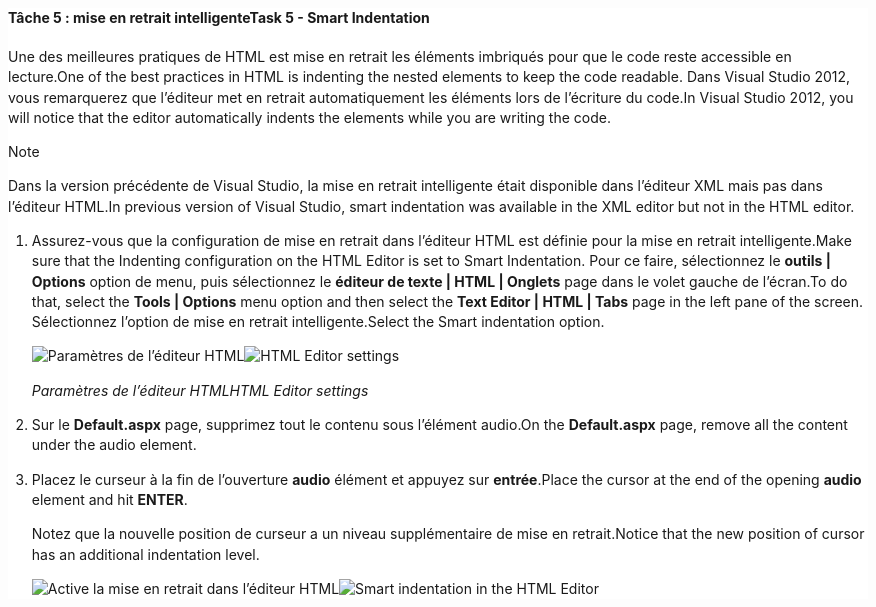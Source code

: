 <a id="Ex2Task5"></a>

<a id="Task_5_-_Smart_Indentation"></a>
#### <a name="task-5---smart-indentation"></a><span data-ttu-id="6187e-309">Tâche 5 : mise en retrait intelligente</span><span class="sxs-lookup"><span data-stu-id="6187e-309">Task 5 - Smart Indentation</span></span>

<span data-ttu-id="6187e-310">Une des meilleures pratiques de HTML est mise en retrait les éléments imbriqués pour que le code reste accessible en lecture.</span><span class="sxs-lookup"><span data-stu-id="6187e-310">One of the best practices in HTML is indenting the nested elements to keep the code readable.</span></span> <span data-ttu-id="6187e-311">Dans Visual Studio 2012, vous remarquerez que l’éditeur met en retrait automatiquement les éléments lors de l’écriture du code.</span><span class="sxs-lookup"><span data-stu-id="6187e-311">In Visual Studio 2012, you will notice that the editor automatically indents the elements while you are writing the code.</span></span>

> [!NOTE]
> <span data-ttu-id="6187e-312">Dans la version précédente de Visual Studio, la mise en retrait intelligente était disponible dans l’éditeur XML mais pas dans l’éditeur HTML.</span><span class="sxs-lookup"><span data-stu-id="6187e-312">In previous version of Visual Studio, smart indentation was available in the XML editor but not in the HTML editor.</span></span>


1. <span data-ttu-id="6187e-313">Assurez-vous que la configuration de mise en retrait dans l’éditeur HTML est définie pour la mise en retrait intelligente.</span><span class="sxs-lookup"><span data-stu-id="6187e-313">Make sure that the Indenting configuration on the HTML Editor is set to Smart Indentation.</span></span> <span data-ttu-id="6187e-314">Pour ce faire, sélectionnez le **outils | Options** option de menu, puis sélectionnez le **éditeur de texte | HTML | Onglets** page dans le volet gauche de l’écran.</span><span class="sxs-lookup"><span data-stu-id="6187e-314">To do that, select the **Tools | Options** menu option and then select the **Text Editor | HTML | Tabs** page in the left pane of the screen.</span></span> <span data-ttu-id="6187e-315">Sélectionnez l’option de mise en retrait intelligente.</span><span class="sxs-lookup"><span data-stu-id="6187e-315">Select the Smart indentation option.</span></span>

    <span data-ttu-id="6187e-316">![Paramètres de l’éditeur HTML](whats-new-in-aspnet-and-web-development-in-visual-studio-2012/_static/image33.png "paramètres de l’éditeur HTML")</span><span class="sxs-lookup"><span data-stu-id="6187e-316">![HTML Editor settings](whats-new-in-aspnet-and-web-development-in-visual-studio-2012/_static/image33.png "HTML Editor settings")</span></span>

    <span data-ttu-id="6187e-317">*Paramètres de l’éditeur HTML*</span><span class="sxs-lookup"><span data-stu-id="6187e-317">*HTML Editor settings*</span></span>
2. <span data-ttu-id="6187e-318">Sur le **Default.aspx** page, supprimez tout le contenu sous l’élément audio.</span><span class="sxs-lookup"><span data-stu-id="6187e-318">On the **Default.aspx** page, remove all the content under the audio element.</span></span>
3. <span data-ttu-id="6187e-319">Placez le curseur à la fin de l’ouverture **audio** élément et appuyez sur **entrée**.</span><span class="sxs-lookup"><span data-stu-id="6187e-319">Place the cursor at the end of the opening **audio** element and hit **ENTER**.</span></span>

    <span data-ttu-id="6187e-320">Notez que la nouvelle position de curseur a un niveau supplémentaire de mise en retrait.</span><span class="sxs-lookup"><span data-stu-id="6187e-320">Notice that the new position of cursor has an additional indentation level.</span></span>

    <span data-ttu-id="6187e-321">![Active la mise en retrait dans l’éditeur HTML](whats-new-in-aspnet-and-web-development-in-visual-studio-2012/_static/image34.png "actives de la mise en retrait dans l’éditeur HTML")</span><span class="sxs-lookup"><span data-stu-id="6187e-321">![Smart indentation in the HTML Editor](whats-new-in-aspnet-and-web-development-in-visual-studio-2012/_static/image34.png "Smart indentation in the HTML Editor")</span></span>
